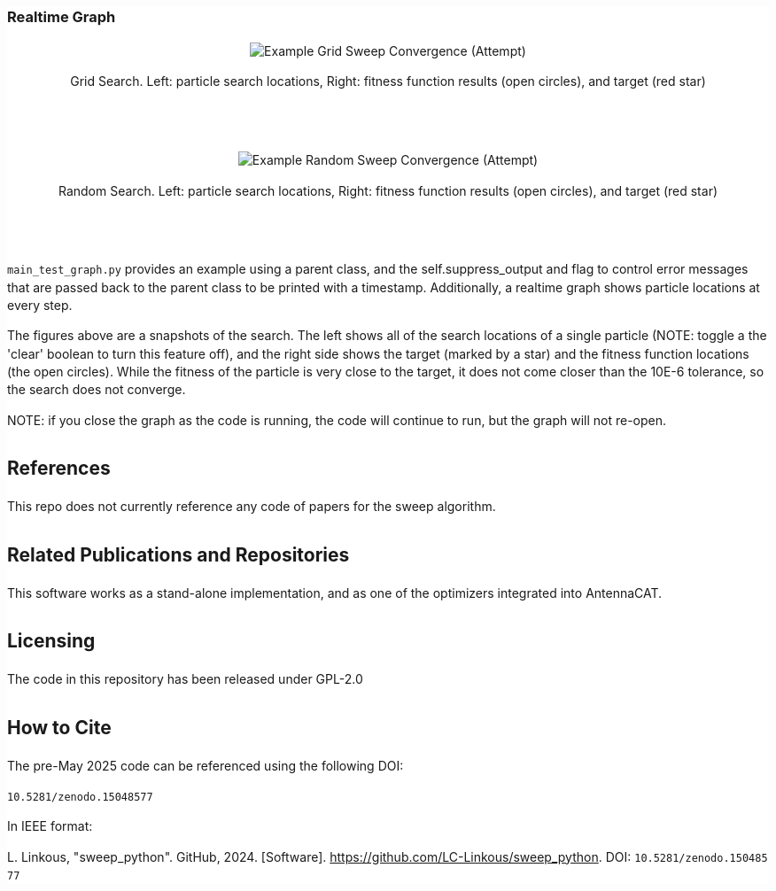 ### Realtime Graph

<p align="center">
        <img src="media/grid_sweep.gif" alt="Example Grid Sweep Convergence (Attempt)" height="250">
</p>
<p align="center">Grid Search. Left: particle search locations, Right: fitness function results (open circles), and target (red star)</p>
<br>
<br>

<p align="center">
        <img src="media/random_sweep.gif" alt="Example Random Sweep Convergence (Attempt)" height="250">
</p>
<p align="center">Random Search. Left: particle search locations, Right: fitness function results (open circles), and target (red star)</p>
<br>
<br>

`main_test_graph.py` provides an example using a parent class, and the self.suppress_output and flag to control error messages that are passed back to the parent class to be printed with a timestamp. Additionally, a realtime graph shows particle locations at every step.

The figures above are a snapshots of the search. The left shows all of the search locations of a single particle (NOTE: toggle a the 'clear' boolean to turn this feature off), and the right side shows the target (marked by a star) and the fitness function locations (the open circles). While the fitness of the particle is very close to the target, it does not come closer than the 10E-6 tolerance, so the search does not converge.

NOTE: if you close the graph as the code is running, the code will continue to run, but the graph will not re-open.

## References

This repo does not currently reference any code of papers for the sweep algorithm.

## Related Publications and Repositories
This software works as a stand-alone implementation, and as one of the optimizers integrated into AntennaCAT.

## Licensing

The code in this repository has been released under GPL-2.0


## How to Cite

The pre-May 2025 code can be referenced using the following DOI:

`10.5281/zenodo.15048577`

In IEEE format:


L. Linkous, "sweep_python". GitHub, 2024. [Software]. https://github.com/LC-Linkous/sweep_python. DOI: `10.5281/zenodo.15048577`


